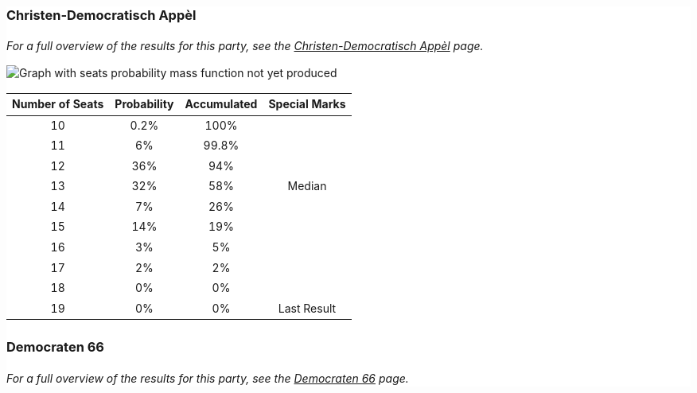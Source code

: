 ### Christen-Democratisch Appèl

*For a full overview of the results for this party, see the [Christen-Democratisch Appèl](party-christen-democratischappèl.html) page.*

![Graph with seats probability mass function not yet produced](2020-09-07-IOResearch-seats-pmf-christen-democratischappèl.png "Seats Probability Mass Function")

| Number of Seats | Probability | Accumulated | Special Marks |
|:---------------:|:-----------:|:-----------:|:-------------:|
| 10 | 0.2% | 100% |  |
| 11 | 6% | 99.8% |  |
| 12 | 36% | 94% |  |
| 13 | 32% | 58% | Median |
| 14 | 7% | 26% |  |
| 15 | 14% | 19% |  |
| 16 | 3% | 5% |  |
| 17 | 2% | 2% |  |
| 18 | 0% | 0% |  |
| 19 | 0% | 0% | Last Result |

### Democraten 66

*For a full overview of the results for this party, see the [Democraten 66](party-democraten66.html) page.*
